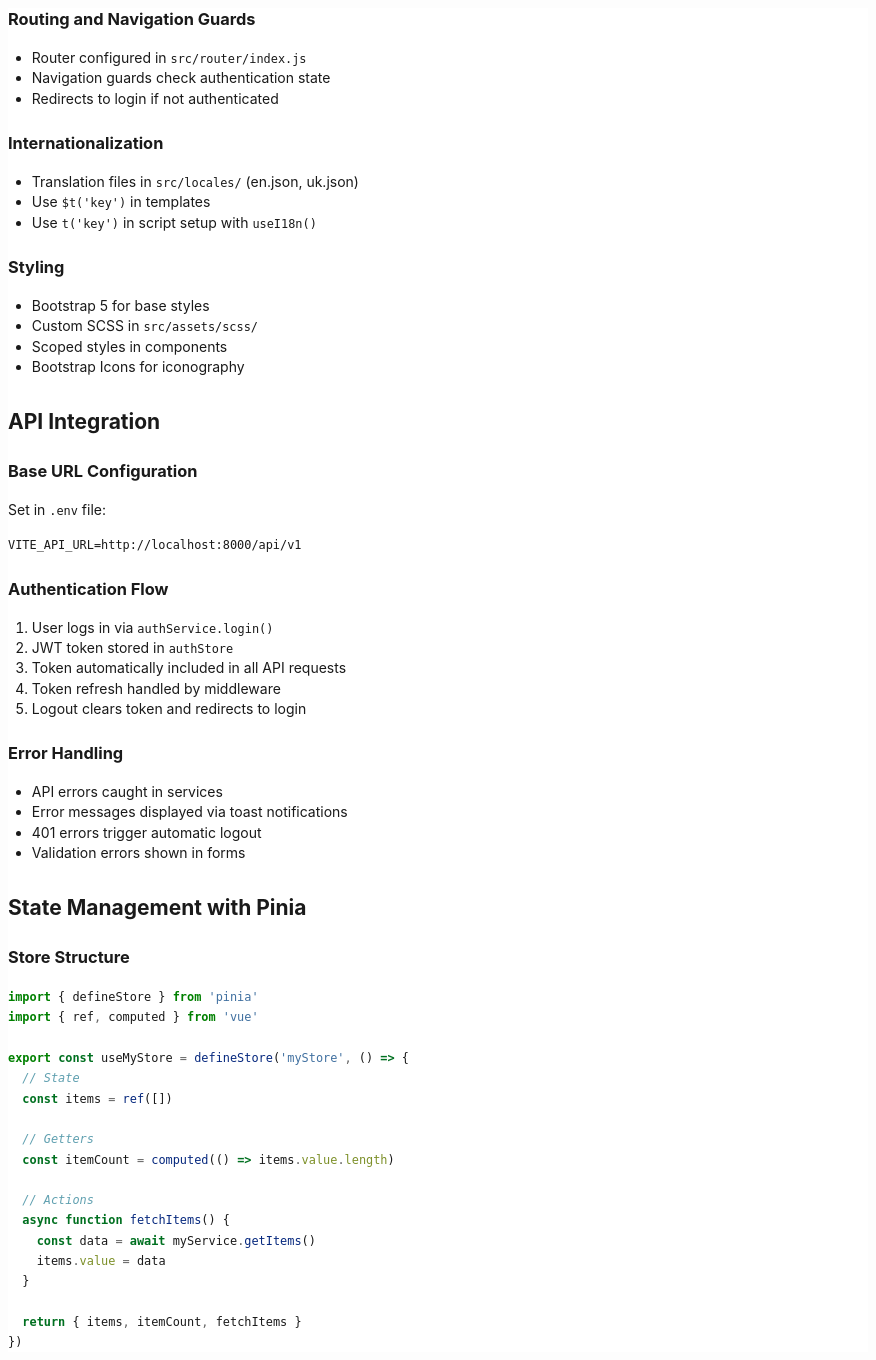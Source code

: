 ### Routing and Navigation Guards
- Router configured in `src/router/index.js`
- Navigation guards check authentication state
- Redirects to login if not authenticated

### Internationalization
- Translation files in `src/locales/` (en.json, uk.json)
- Use `$t('key')` in templates
- Use `t('key')` in script setup with `useI18n()`

### Styling
- Bootstrap 5 for base styles
- Custom SCSS in `src/assets/scss/`
- Scoped styles in components
- Bootstrap Icons for iconography

## API Integration

### Base URL Configuration
Set in `.env` file:
```env
VITE_API_URL=http://localhost:8000/api/v1
```

### Authentication Flow
1. User logs in via `authService.login()`
2. JWT token stored in `authStore`
3. Token automatically included in all API requests
4. Token refresh handled by middleware
5. Logout clears token and redirects to login

### Error Handling
- API errors caught in services
- Error messages displayed via toast notifications
- 401 errors trigger automatic logout
- Validation errors shown in forms

## State Management with Pinia

### Store Structure
```javascript
import { defineStore } from 'pinia'
import { ref, computed } from 'vue'

export const useMyStore = defineStore('myStore', () => {
  // State
  const items = ref([])

  // Getters
  const itemCount = computed(() => items.value.length)

  // Actions
  async function fetchItems() {
    const data = await myService.getItems()
    items.value = data
  }

  return { items, itemCount, fetchItems }
})
```
